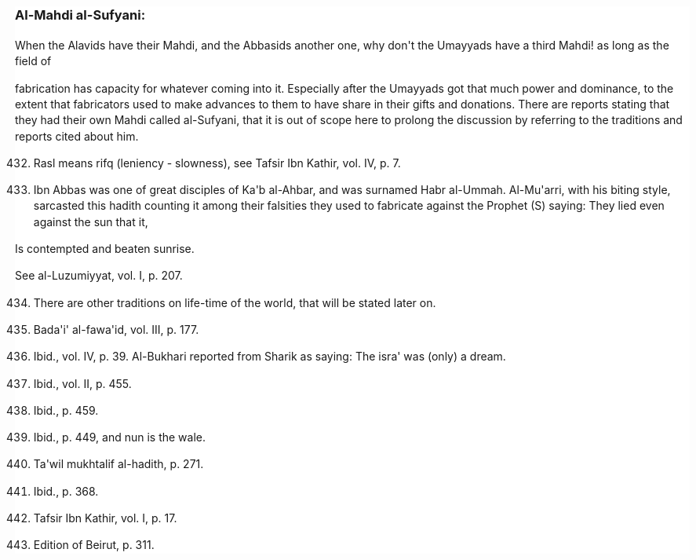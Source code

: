 ### Al-Mahdi al-Sufyani:

When the Alavids have their Mahdi, and the Abbasids another one, why
don't the Umayyads have a third Mahdi! as long as the field of

fabrication has capacity for whatever coming into it. Especially after
the Umayyads got that much power and dominance, to the extent that
fabricators used to make advances to them to have share in their gifts
and donations. There are reports stating that they had their own Mahdi
called al-Sufyani, that it is out of scope here to prolong the
discussion by referring to the traditions and reports cited about him.

  
  
  

432. Rasl means rifq (leniency - slowness), see Tafsir Ibn Kathir, vol.
IV, p. 7.

433. Ibn Abbas was one of great disciples of Ka'b al-Ahbar, and was
surnamed Habr al-Ummah. Al-Mu'arri, with his biting style, sarcasted
this hadith counting it among their falsities they used to fabricate
against the Prophet (S) saying:
They lied even against the sun that it,

Is contempted and beaten sunrise.

See al-Luzumiyyat, vol. I, p. 207.

434. There are other traditions on life-time of the world, that will be
stated later on.

435. Bada'i' al-fawa'id, vol. III, p. 177.

436. Ibid., vol. IV, p. 39. Al-Bukhari reported from Sharik as saying:
The isra' was (only) a dream.

437. Ibid., vol. II, p. 455.

438. Ibid., p. 459.

439. Ibid., p. 449, and nun is the wale.

440. Ta'wil mukhtalif al-hadith, p. 271.

441. Ibid., p. 368.

442. Tafsir Ibn Kathir, vol. I, p. 17.

443. Edition of Beirut, p. 311.
